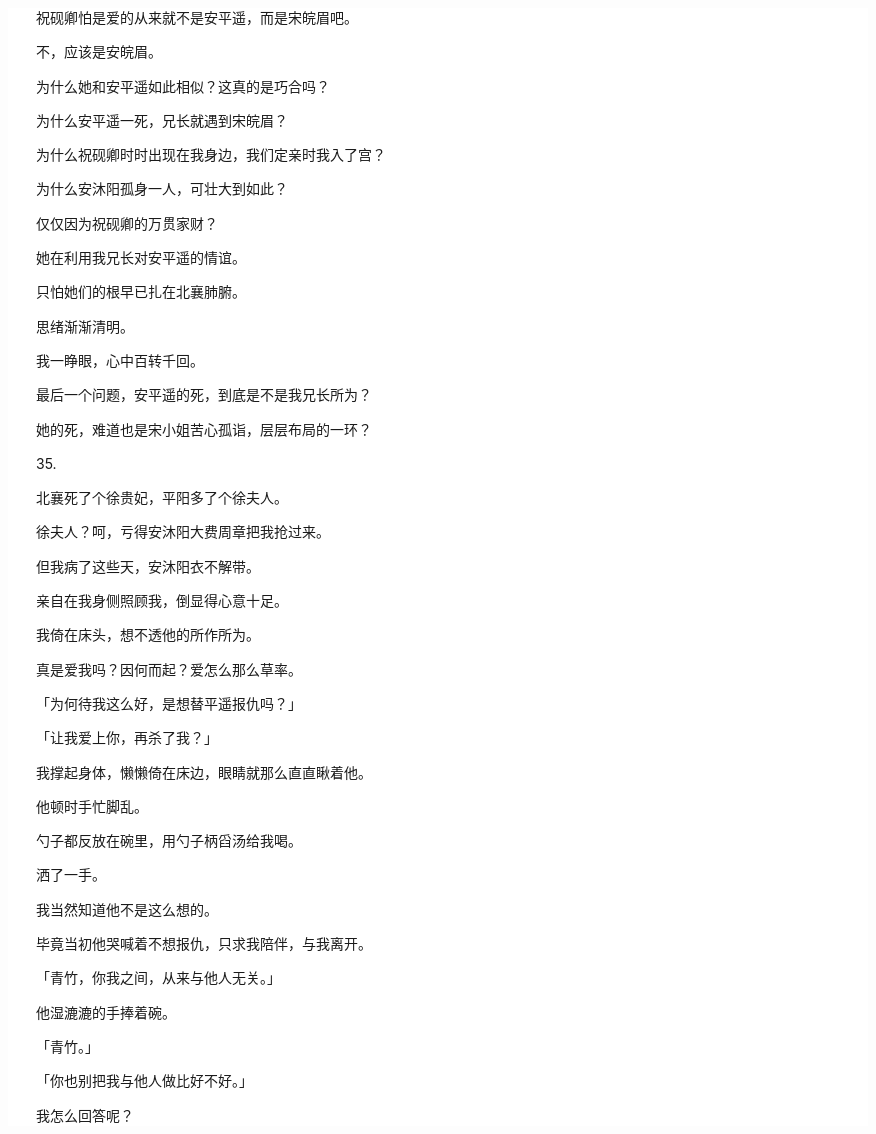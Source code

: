 &emsp;&emsp;祝砚卿怕是爱的从来就不是安平遥，而是宋皖眉吧。  
  
&emsp;&emsp;不，应该是安皖眉。  
  
&emsp;&emsp;为什么她和安平遥如此相似？这真的是巧合吗？  
  
&emsp;&emsp;为什么安平遥一死，兄长就遇到宋皖眉？  
  
&emsp;&emsp;为什么祝砚卿时时出现在我身边，我们定亲时我入了宫？  
  
&emsp;&emsp;为什么安沐阳孤身一人，可壮大到如此？  
  
&emsp;&emsp;仅仅因为祝砚卿的万贯家财？  
  
&emsp;&emsp;她在利用我兄长对安平遥的情谊。  
  
&emsp;&emsp;只怕她们的根早已扎在北襄肺腑。  
  
&emsp;&emsp;思绪渐渐清明。  
  
&emsp;&emsp;我一睁眼，心中百转千回。  
  
&emsp;&emsp;最后一个问题，安平遥的死，到底是不是我兄长所为？  
  
&emsp;&emsp;她的死，难道也是宋小姐苦心孤诣，层层布局的一环？  
  
&emsp;&emsp;35.  
  
&emsp;&emsp;北襄死了个徐贵妃，平阳多了个徐夫人。  
  
&emsp;&emsp;徐夫人？呵，亏得安沐阳大费周章把我抢过来。  
  
&emsp;&emsp;但我病了这些天，安沐阳衣不解带。  
  
&emsp;&emsp;亲自在我身侧照顾我，倒显得心意十足。  
  
&emsp;&emsp;我倚在床头，想不透他的所作所为。  
  
&emsp;&emsp;真是爱我吗？因何而起？爱怎么那么草率。  
  
&emsp;&emsp;「为何待我这么好，是想替平遥报仇吗？」  
  
&emsp;&emsp;「让我爱上你，再杀了我？」  
  
&emsp;&emsp;我撑起身体，懒懒倚在床边，眼睛就那么直直瞅着他。  
  
&emsp;&emsp;他顿时手忙脚乱。  
  
&emsp;&emsp;勺子都反放在碗里，用勺子柄舀汤给我喝。  
  
&emsp;&emsp;洒了一手。  
  
&emsp;&emsp;我当然知道他不是这么想的。  
  
&emsp;&emsp;毕竟当初他哭喊着不想报仇，只求我陪伴，与我离开。  
  
&emsp;&emsp;「青竹，你我之间，从来与他人无关。」  
  
&emsp;&emsp;他湿漉漉的手捧着碗。  
  
&emsp;&emsp;「青竹。」  
  
&emsp;&emsp;「你也别把我与他人做比好不好。」  
  
&emsp;&emsp;我怎么回答呢？  
  